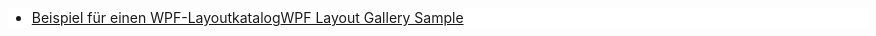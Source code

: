 - [<span data-ttu-id="cf875-201">Beispiel für einen WPF-Layoutkatalog</span><span class="sxs-lookup"><span data-stu-id="cf875-201">WPF Layout Gallery Sample</span></span>](https://go.microsoft.com/fwlink/?LinkID=160054)
